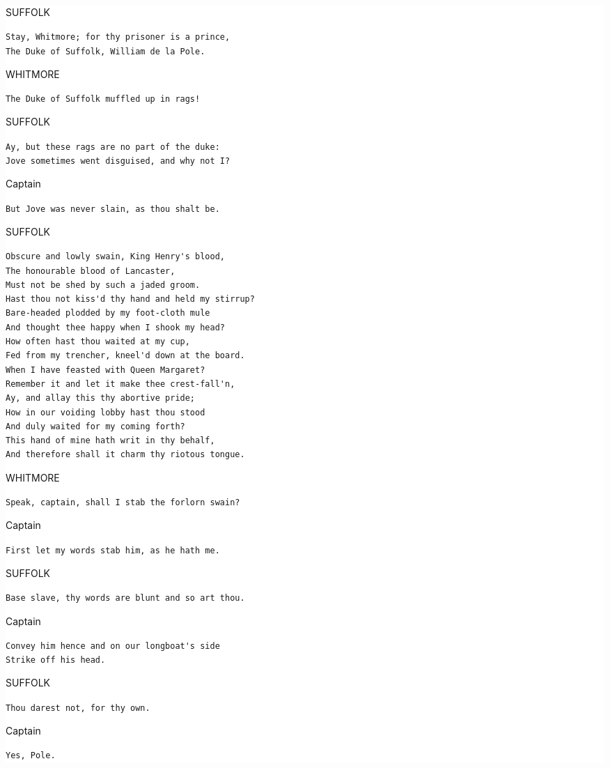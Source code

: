 SUFFOLK

    Stay, Whitmore; for thy prisoner is a prince,
    The Duke of Suffolk, William de la Pole.

WHITMORE

    The Duke of Suffolk muffled up in rags!

SUFFOLK

    Ay, but these rags are no part of the duke:
    Jove sometimes went disguised, and why not I?

Captain

    But Jove was never slain, as thou shalt be.

SUFFOLK

    Obscure and lowly swain, King Henry's blood,
    The honourable blood of Lancaster,
    Must not be shed by such a jaded groom.
    Hast thou not kiss'd thy hand and held my stirrup?
    Bare-headed plodded by my foot-cloth mule
    And thought thee happy when I shook my head?
    How often hast thou waited at my cup,
    Fed from my trencher, kneel'd down at the board.
    When I have feasted with Queen Margaret?
    Remember it and let it make thee crest-fall'n,
    Ay, and allay this thy abortive pride;
    How in our voiding lobby hast thou stood
    And duly waited for my coming forth?
    This hand of mine hath writ in thy behalf,
    And therefore shall it charm thy riotous tongue.

WHITMORE

    Speak, captain, shall I stab the forlorn swain?

Captain

    First let my words stab him, as he hath me.

SUFFOLK

    Base slave, thy words are blunt and so art thou.

Captain

    Convey him hence and on our longboat's side
    Strike off his head.

SUFFOLK

    Thou darest not, for thy own.

Captain

    Yes, Pole.
